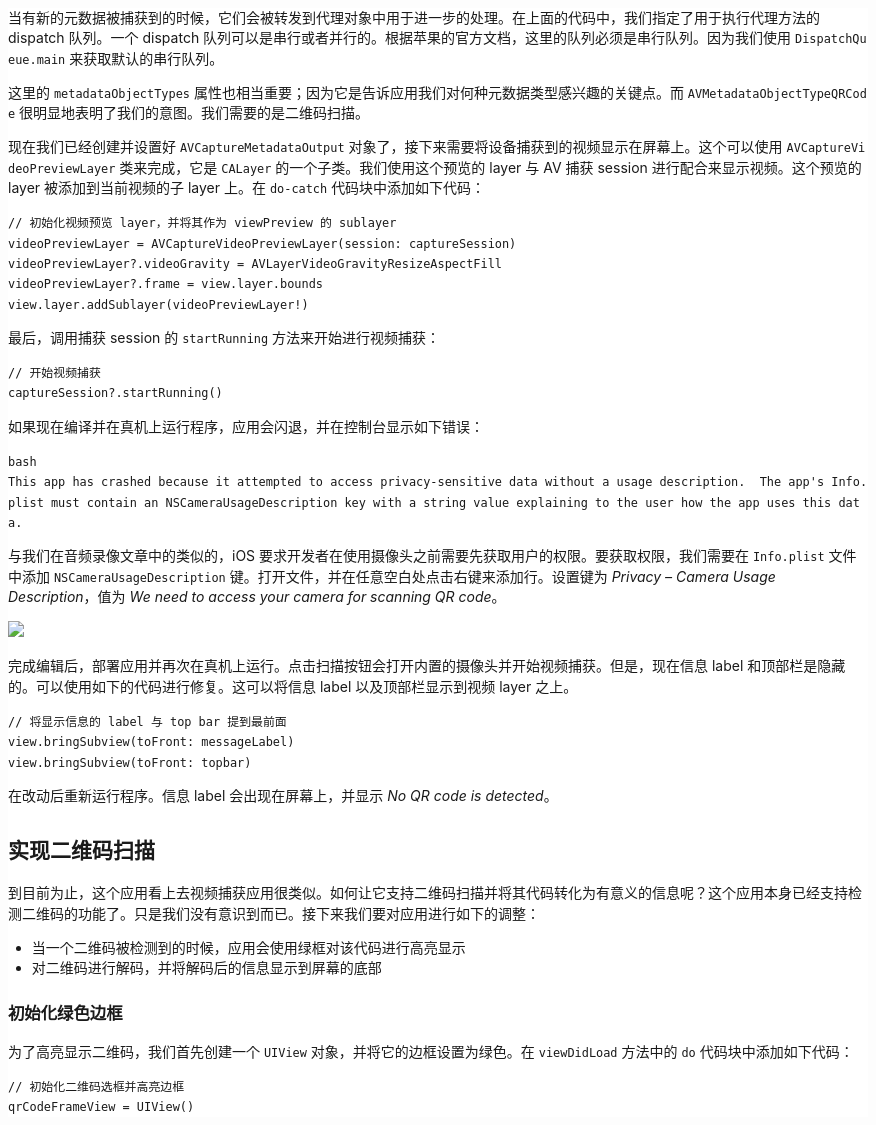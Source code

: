当有新的元数据被捕获到的时候，它们会被转发到代理对象中用于进一步的处理。在上面的代码中，我们指定了用于执行代理方法的 dispatch 队列。一个 dispatch 队列可以是串行或者并行的。根据苹果的官方文档，这里的队列必须是串行队列。因为我们使用 `DispatchQueue.main` 来获取默认的串行队列。

这里的 `metadataObjectTypes` 属性也相当重要；因为它是告诉应用我们对何种元数据类型感兴趣的关键点。而 `AVMetadataObjectTypeQRCode` 很明显地表明了我们的意图。我们需要的是二维码扫描。

现在我们已经创建并设置好 `AVCaptureMetadataOutput` 对象了，接下来需要将设备捕获到的视频显示在屏幕上。这个可以使用 `AVCaptureVideoPreviewLayer` 类来完成，它是 `CALayer` 的一个子类。我们使用这个预览的 layer 与 AV 捕获 session 进行配合来显示视频。这个预览的 layer 被添加到当前视频的子 layer 上。在 `do-catch` 代码块中添加如下代码：

    
    // 初始化视频预览 layer，并将其作为 viewPreview 的 sublayer
    videoPreviewLayer = AVCaptureVideoPreviewLayer(session: captureSession)
    videoPreviewLayer?.videoGravity = AVLayerVideoGravityResizeAspectFill
    videoPreviewLayer?.frame = view.layer.bounds
    view.layer.addSublayer(videoPreviewLayer!)

最后，调用捕获 session 的 `startRunning` 方法来开始进行视频捕获：

    
    // 开始视频捕获
    captureSession?.startRunning()

如果现在编译并在真机上运行程序，应用会闪退，并在控制台显示如下错误：

    bash
    This app has crashed because it attempted to access privacy-sensitive data without a usage description.  The app's Info.plist must contain an NSCameraUsageDescription key with a string value explaining to the user how the app uses this data.

与我们在音频录像文章中的类似的，iOS 要求开发者在使用摄像头之前需要先获取用户的权限。要获取权限，我们需要在 `Info.plist` 文件中添加 `NSCameraUsageDescription` 键。打开文件，并在任意空白处点击右键来添加行。设置键为 *Privacy – Camera Usage Description*，值为 *We need to access your camera for scanning QR code*。

![](http://appcoda.com/wp-content/uploads/2016/11/qrcode-reader-3-1024x211.png)

完成编辑后，部署应用并再次在真机上运行。点击扫描按钮会打开内置的摄像头并开始视频捕获。但是，现在信息 label 和顶部栏是隐藏的。可以使用如下的代码进行修复。这可以将信息 label 以及顶部栏显示到视频 layer 之上。

    
    // 将显示信息的 label 与 top bar 提到最前面
    view.bringSubview(toFront: messageLabel)
    view.bringSubview(toFront: topbar)

在改动后重新运行程序。信息 label 会出现在屏幕上，并显示 *No QR code is detected*。

## 实现二维码扫描

到目前为止，这个应用看上去视频捕获应用很类似。如何让它支持二维码扫描并将其代码转化为有意义的信息呢？这个应用本身已经支持检测二维码的功能了。只是我们没有意识到而已。接下来我们要对应用进行如下的调整：

* 当一个二维码被检测到的时候，应用会使用绿框对该代码进行高亮显示
* 对二维码进行解码，并将解码后的信息显示到屏幕的底部

### 初始化绿色边框

为了高亮显示二维码，我们首先创建一个 `UIView` 对象，并将它的边框设置为绿色。在 `viewDidLoad` 方法中的 `do` 代码块中添加如下代码：

    
    // 初始化二维码选框并高亮边框
    qrCodeFrameView = UIView()
     